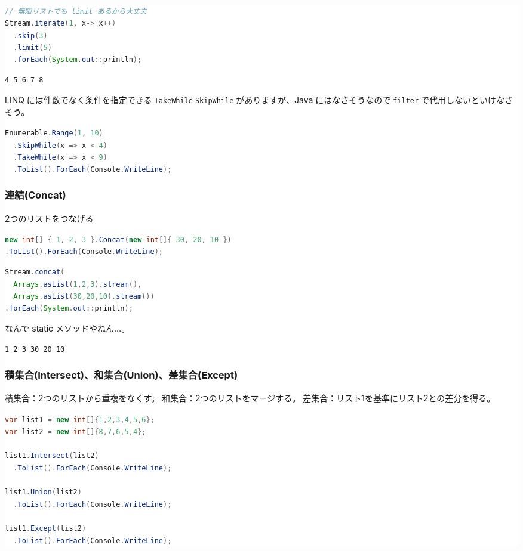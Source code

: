 ```java Java
// 無限リストでも limit あるから大丈夫
Stream.iterate(1, x-> x++)
  .skip(3)
  .limit(5)
  .forEach(System.out::println);
```

```
4 5 6 7 8
```

LINQ には件数でなく条件を指定できる ``TakeWhile`` ``SkipWhile`` がありますが、Java にはなさそうなので ``filter`` で代用しないといけなさそう。

```csharp C#
Enumerable.Range(1, 10)
  .SkipWhile(x => x < 4)
  .TakeWhile(x => x < 9)
  .ToList().ForEach(Console.WriteLine);
```

### 連結(Concat)

2つのリストをつなげる

```csharp C#
new int[] { 1, 2, 3 }.Concat(new int[]{ 30, 20, 10 })
.ToList().ForEach(Console.WriteLine);
```

```java Java
Stream.concat(
  Arrays.asList(1,2,3).stream(), 
  Arrays.asList(30,20,10).stream())
.forEach(System.out::println);
```

なんで static メソッドやねん…。

```
1 2 3 30 20 10
```

### 積集合(Intersect)、和集合(Union)、差集合(Except)

積集合：2つのリストから重複をなくす。
和集合：2つのリストをマージする。
差集合：リスト1を基準にリスト2との差分を得る。

```csharp C#
var list1 = new int[]{1,2,3,4,5,6};
var list2 = new int[]{8,7,6,5,4};

list1.Intersect(list2)
  .ToList().ForEach(Console.WriteLine);
            
list1.Union(list2)
  .ToList().ForEach(Console.WriteLine);
            
list1.Except(list2)
  .ToList().ForEach(Console.WriteLine);
```
